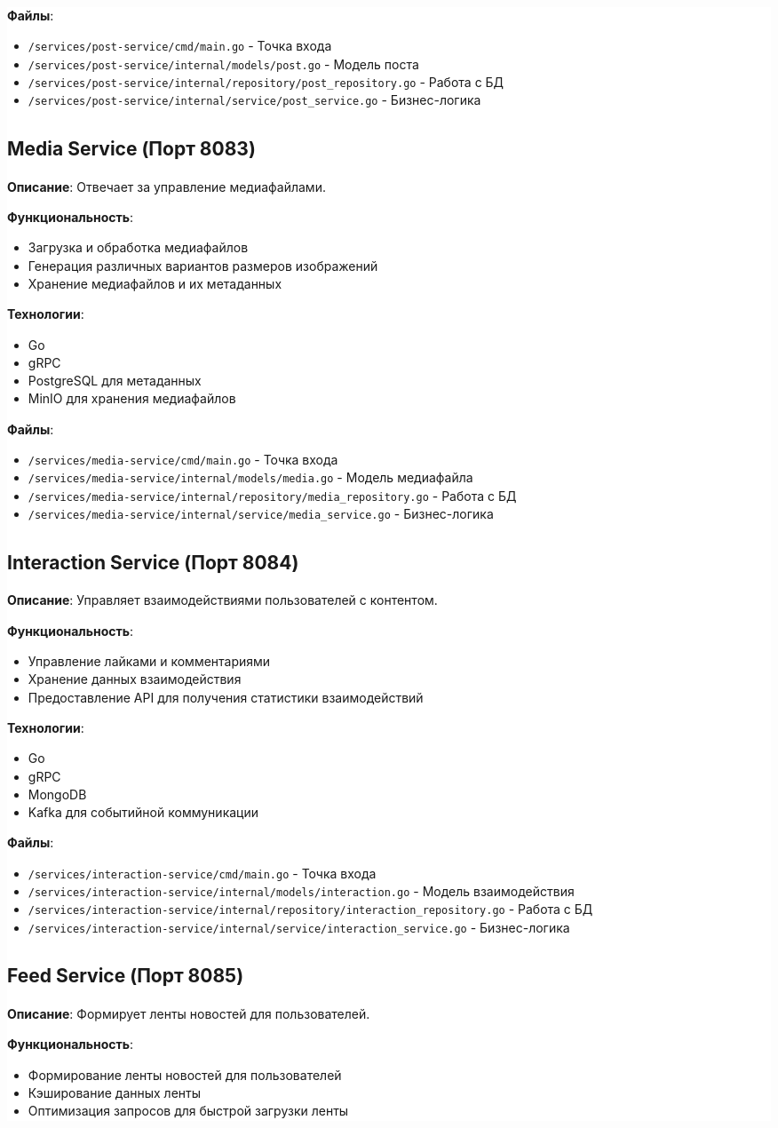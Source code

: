 **Файлы**:
- `/services/post-service/cmd/main.go` - Точка входа
- `/services/post-service/internal/models/post.go` - Модель поста
- `/services/post-service/internal/repository/post_repository.go` - Работа с БД
- `/services/post-service/internal/service/post_service.go` - Бизнес-логика

## Media Service (Порт 8083)

**Описание**: Отвечает за управление медиафайлами.

**Функциональность**:
- Загрузка и обработка медиафайлов
- Генерация различных вариантов размеров изображений
- Хранение медиафайлов и их метаданных

**Технологии**:
- Go
- gRPC
- PostgreSQL для метаданных
- MinIO для хранения медиафайлов

**Файлы**:
- `/services/media-service/cmd/main.go` - Точка входа
- `/services/media-service/internal/models/media.go` - Модель медиафайла
- `/services/media-service/internal/repository/media_repository.go` - Работа с БД
- `/services/media-service/internal/service/media_service.go` - Бизнес-логика

## Interaction Service (Порт 8084)

**Описание**: Управляет взаимодействиями пользователей с контентом.

**Функциональность**:
- Управление лайками и комментариями
- Хранение данных взаимодействия
- Предоставление API для получения статистики взаимодействий

**Технологии**:
- Go
- gRPC
- MongoDB
- Kafka для событийной коммуникации

**Файлы**:
- `/services/interaction-service/cmd/main.go` - Точка входа
- `/services/interaction-service/internal/models/interaction.go` - Модель взаимодействия
- `/services/interaction-service/internal/repository/interaction_repository.go` - Работа с БД
- `/services/interaction-service/internal/service/interaction_service.go` - Бизнес-логика

## Feed Service (Порт 8085)

**Описание**: Формирует ленты новостей для пользователей.

**Функциональность**:
- Формирование ленты новостей для пользователей
- Кэширование данных ленты
- Оптимизация запросов для быстрой загрузки ленты
